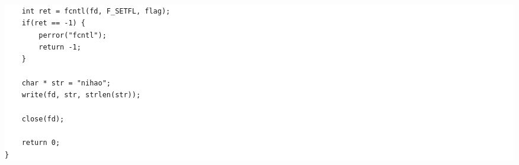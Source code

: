 ```
    int ret = fcntl(fd, F_SETFL, flag);
    if(ret == -1) {
        perror("fcntl");
        return -1;
    }

    char * str = "nihao";
    write(fd, str, strlen(str));

    close(fd);

    return 0;
}
```
